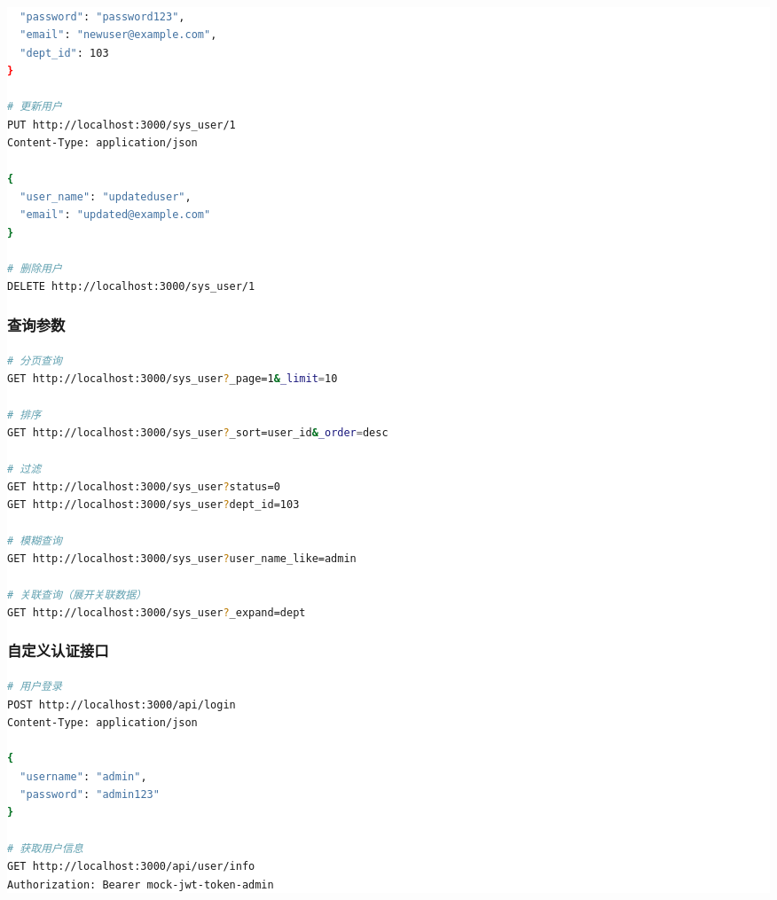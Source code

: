 ```bash
  "password": "password123",
  "email": "newuser@example.com",
  "dept_id": 103
}

# 更新用户
PUT http://localhost:3000/sys_user/1
Content-Type: application/json

{
  "user_name": "updateduser",
  "email": "updated@example.com"
}

# 删除用户
DELETE http://localhost:3000/sys_user/1
```

### 查询参数

```bash
# 分页查询
GET http://localhost:3000/sys_user?_page=1&_limit=10

# 排序
GET http://localhost:3000/sys_user?_sort=user_id&_order=desc

# 过滤
GET http://localhost:3000/sys_user?status=0
GET http://localhost:3000/sys_user?dept_id=103

# 模糊查询
GET http://localhost:3000/sys_user?user_name_like=admin

# 关联查询（展开关联数据）
GET http://localhost:3000/sys_user?_expand=dept
```

### 自定义认证接口

```bash
# 用户登录
POST http://localhost:3000/api/login
Content-Type: application/json

{
  "username": "admin",
  "password": "admin123"
}

# 获取用户信息
GET http://localhost:3000/api/user/info
Authorization: Bearer mock-jwt-token-admin
```
